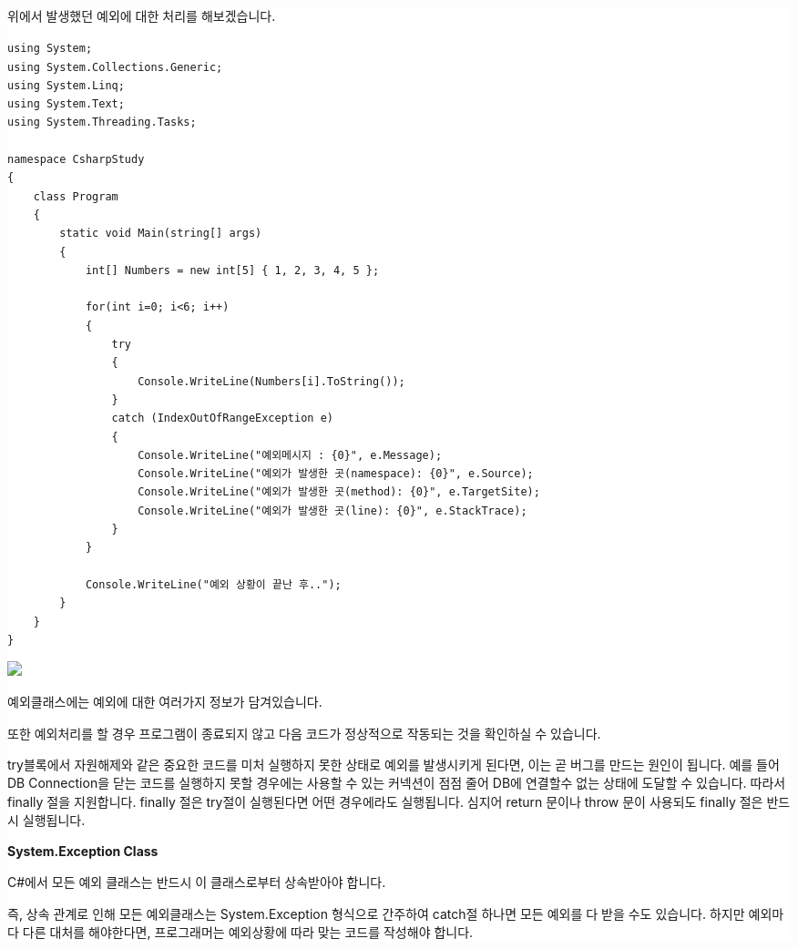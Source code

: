 위에서 발생했던 예외에 대한 처리를 해보겠습니다.

```
using System;
using System.Collections.Generic;
using System.Linq;
using System.Text;
using System.Threading.Tasks;
 
namespace CsharpStudy
{
    class Program
    {
        static void Main(string[] args)
        {
            int[] Numbers = new int[5] { 1, 2, 3, 4, 5 };
 
            for(int i=0; i<6; i++)
            {
                try
                {
                    Console.WriteLine(Numbers[i].ToString());
                }
                catch (IndexOutOfRangeException e)
                {
                    Console.WriteLine("예외메시지 : {0}", e.Message);
                    Console.WriteLine("예외가 발생한 곳(namespace): {0}", e.Source);
                    Console.WriteLine("예외가 발생한 곳(method): {0}", e.TargetSite);
                    Console.WriteLine("예외가 발생한 곳(line): {0}", e.StackTrace);
                }
            }
 
            Console.WriteLine("예외 상황이 끝난 후..");
        }
    }
}
```
![](https://raw.githubusercontent.com/laboputer/laboputer.github.io/master/images/Csharp_Language/07-2.PNG)

예외클래스에는 예외에 대한 여러가지 정보가 담겨있습니다.

또한 예외처리를 할 경우 프로그램이 종료되지 않고 다음 코드가 정상적으로 작동되는 것을 확인하실 수 있습니다.

try블록에서 자원해제와 같은 중요한 코드를 미처 실행하지 못한 상태로 예외를 발생시키게 된다면, 이는 곧 버그를 만드는 원인이 됩니다. 예를 들어 DB Connection을 닫는 코드를 실행하지 못할 경우에는 사용할 수 있는 커넥션이 점점 줄어 DB에 연결할수 없는 상태에 도달할 수 있습니다. 따라서 finally 절을 지원합니다. finally 절은 try절이 실행된다면 어떤 경우에라도 실행됩니다. 심지어 return 문이나 throw 문이 사용되도 finally 절은 반드시 실행됩니다.


**System.Exception Class**

C#에서 모든 예외 클래스는 반드시 이 클래스로부터 상속받아야 합니다.

즉, 상속 관계로 인해 모든 예외클래스는 System.Exception 형식으로 간주하여 catch절 하나면 모든 예외를 다 받을 수도 있습니다. 하지만 예외마다 다른 대처를 해야한다면, 프로그래머는 예외상황에 따라 맞는 코드를 작성해야 합니다.


[link]: https://msdn.microsoft.com/en-us/library/bb308959.aspx